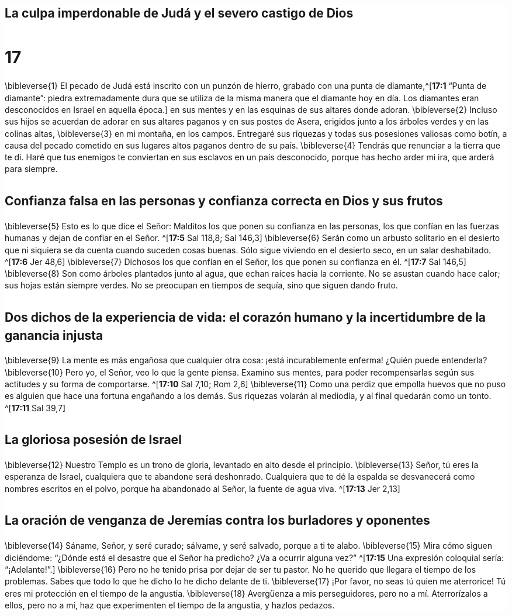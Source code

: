 ## La culpa imperdonable de Judá y el severo castigo de Dios
# 17 
\bibleverse{1} El pecado de Judá está inscrito con un punzón de hierro, grabado con una punta de diamante,^[**17:1** “Punta de diamante”: piedra extremadamente dura que se utiliza de la misma manera que el diamante hoy en día. Los diamantes eran desconocidos en Israel en aquella época.] en sus mentes y en las esquinas de sus altares donde adoran. \bibleverse{2} Incluso sus hijos se acuerdan de adorar en sus altares paganos y en sus postes de Asera, erigidos junto a los árboles verdes y en las colinas altas, \bibleverse{3} en mi montaña, en los campos. Entregaré sus riquezas y todas sus posesiones valiosas como botín, a causa del pecado cometido en sus lugares altos paganos dentro de su país. \bibleverse{4} Tendrás que renunciar a la tierra que te di. Haré que tus enemigos te conviertan en sus esclavos en un país desconocido, porque has hecho arder mi ira, que arderá para siempre. 


## Confianza falsa en las personas y confianza correcta en Dios y sus frutos
\bibleverse{5} Esto es lo que dice el Señor: Malditos los que ponen su confianza en las personas, los que confían en las fuerzas humanas y dejan de confiar en el Señor. ^[**17:5** Sal 118,8; Sal 146,3] \bibleverse{6} Serán como un arbusto solitario en el desierto que ni siquiera se da cuenta cuando suceden cosas buenas. Sólo sigue viviendo en el desierto seco, en un salar deshabitado. ^[**17:6** Jer 48,6] \bibleverse{7} Dichosos los que confían en el Señor, los que ponen su confianza en él. ^[**17:7** Sal 146,5] \bibleverse{8} Son como árboles plantados junto al agua, que echan raíces hacia la corriente. No se asustan cuando hace calor; sus hojas están siempre verdes. No se preocupan en tiempos de sequía, sino que siguen dando fruto. 
  

## Dos dichos de la experiencia de vida: el corazón humano y la incertidumbre de la ganancia injusta
\bibleverse{9} La mente es más engañosa que cualquier otra cosa: ¡está incurablemente enferma! ¿Quién puede entenderla? \bibleverse{10} Pero yo, el Señor, veo lo que la gente piensa. Examino sus mentes, para poder recompensarlas según sus actitudes y su forma de comportarse. ^[**17:10** Sal 7,10; Rom 2,6] \bibleverse{11} Como una perdiz que empolla huevos que no puso es alguien que hace una fortuna engañando a los demás. Sus riquezas volarán al mediodía, y al final quedarán como un tonto. ^[**17:11** Sal 39,7] 
 

## La gloriosa posesión de Israel
\bibleverse{12} Nuestro Templo es un trono de gloria, levantado en alto desde el principio. \bibleverse{13} Señor, tú eres la esperanza de Israel, cualquiera que te abandone será deshonrado. Cualquiera que te dé la espalda se desvanecerá como nombres escritos en el polvo, porque ha abandonado al Señor, la fuente de agua viva. ^[**17:13** Jer 2,13] 


## La oración de venganza de Jeremías contra los burladores y oponentes
\bibleverse{14} Sáname, Señor, y seré curado; sálvame, y seré salvado, porque a ti te alabo. \bibleverse{15} Mira cómo siguen diciéndome: “¿Dónde está el desastre que el Señor ha predicho? ¿Va a ocurrir alguna vez?” ^[**17:15** Una expresión coloquial sería: “¡Adelante!”.] \bibleverse{16} Pero no he tenido prisa por dejar de ser tu pastor. No he querido que llegara el tiempo de los problemas. Sabes que todo lo que he dicho lo he dicho delante de ti. \bibleverse{17} ¡Por favor, no seas tú quien me aterrorice! Tú eres mi protección en el tiempo de la angustia. \bibleverse{18} Avergüenza a mis perseguidores, pero no a mí. Aterrorízalos a ellos, pero no a mí, haz que experimenten el tiempo de la angustia, y hazlos pedazos. 
